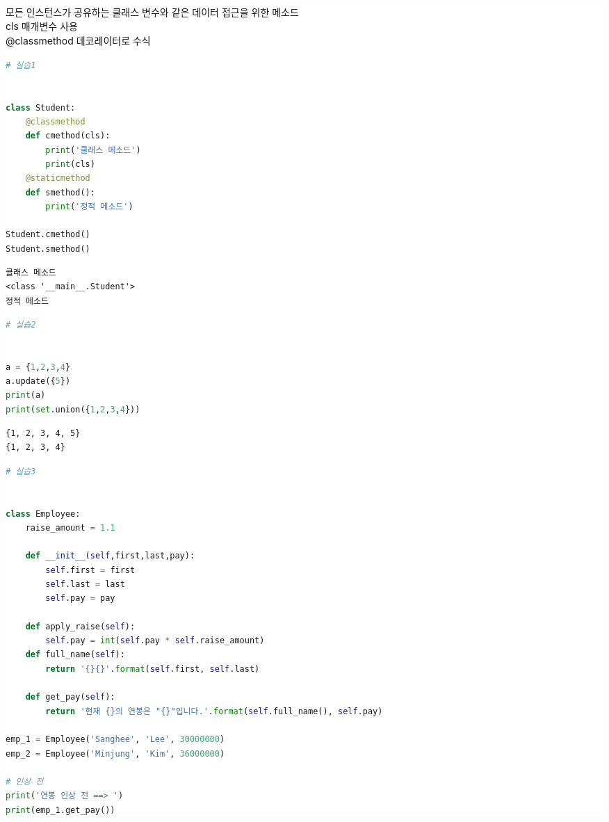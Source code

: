 모든 인스턴스가 공유하는 클래스 변수와 같은 데이터 접근을 위한 메소드<br>
cls 매개변수 사용<br>
@classmethod 데코레이터로 수식<br>


```python
# 실습1


class Student:
    @classmethod
    def cmethod(cls):
        print('클래스 메소드')
        print(cls)
    @staticmethod
    def smethod():
        print('정적 메소드')
        
Student.cmethod()
Student.smethod()
```

    클래스 메소드
    <class '__main__.Student'>
    정적 메소드



```python
# 실습2


a = {1,2,3,4}
a.update({5})
print(a)
print(set.union({1,2,3,4}))
```

    {1, 2, 3, 4, 5}
    {1, 2, 3, 4}



```python
# 실습3


class Employee:
    raise_amount = 1.1
    
    def __init__(self,first,last,pay):
        self.first = first
        self.last = last
        self.pay = pay
        
    def apply_raise(self):
        self.pay = int(self.pay * self.raise_amount)
    def full_name(self):
        return '{}{}'.format(self.first, self.last)
    
    def get_pay(self):
        return '현재 {}의 연봉은 "{}"입니다.'.format(self.full_name(), self.pay)

emp_1 = Employee('Sanghee', 'Lee', 30000000)
emp_2 = Employee('Minjung', 'Kim', 36000000)

# 인상 전
print('연봉 인상 전 ==> ')
print(emp_1.get_pay())
```
